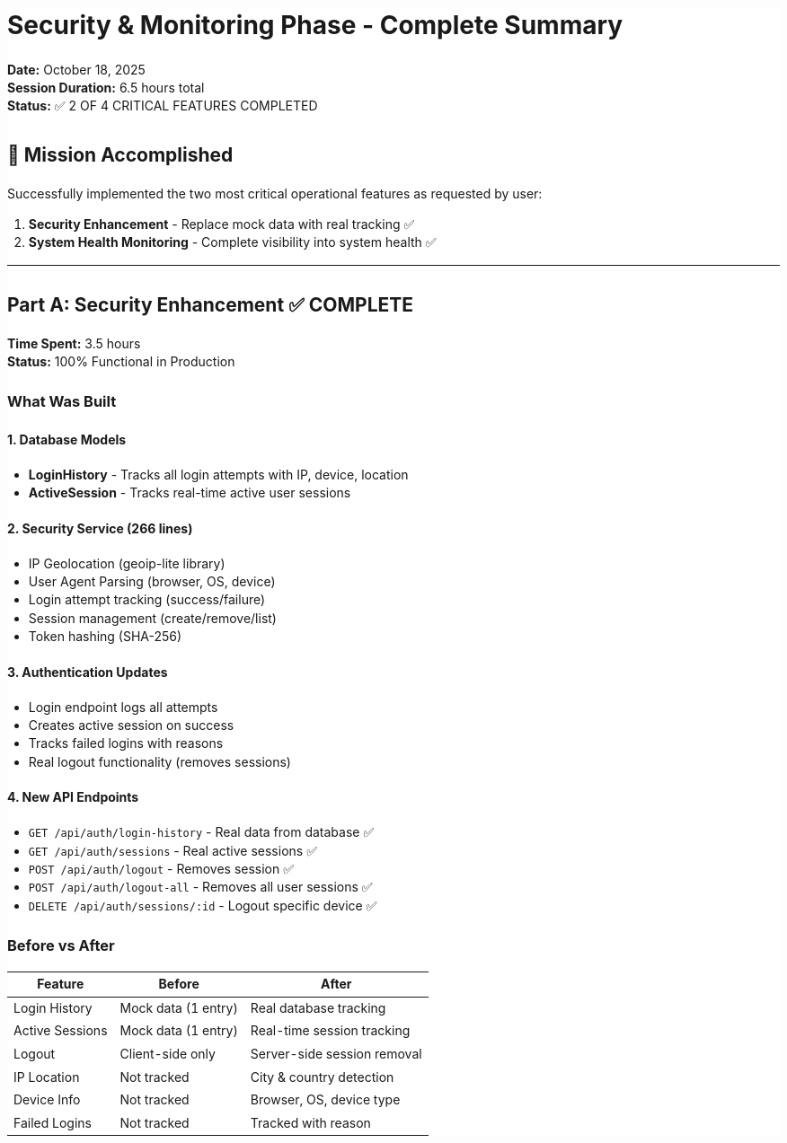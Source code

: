 # Security & Monitoring Phase - Complete Summary

**Date:** October 18, 2025  
**Session Duration:** 6.5 hours total  
**Status:** ✅ 2 OF 4 CRITICAL FEATURES COMPLETED  

## 🎯 Mission Accomplished

Successfully implemented the two most critical operational features as requested by user:
1. **Security Enhancement** - Replace mock data with real tracking ✅
2. **System Health Monitoring** - Complete visibility into system health ✅

---

## Part A: Security Enhancement ✅ COMPLETE

**Time Spent:** 3.5 hours  
**Status:** 100% Functional in Production  

### What Was Built

#### 1. Database Models
- **LoginHistory** - Tracks all login attempts with IP, device, location
- **ActiveSession** - Tracks real-time active user sessions

#### 2. Security Service (266 lines)
- IP Geolocation (geoip-lite library)
- User Agent Parsing (browser, OS, device)
- Login attempt tracking (success/failure)
- Session management (create/remove/list)
- Token hashing (SHA-256)

#### 3. Authentication Updates
- Login endpoint logs all attempts
- Creates active session on success
- Tracks failed logins with reasons
- Real logout functionality (removes sessions)

#### 4. New API Endpoints
- `GET /api/auth/login-history` - Real data from database ✅
- `GET /api/auth/sessions` - Real active sessions ✅
- `POST /api/auth/logout` - Removes session ✅
- `POST /api/auth/logout-all` - Removes all user sessions ✅
- `DELETE /api/auth/sessions/:id` - Logout specific device ✅

### Before vs After

| Feature | Before | After |
|---------|--------|-------|
| Login History | Mock data (1 entry) | Real database tracking |
| Active Sessions | Mock data (1 entry) | Real-time session tracking |
| Logout | Client-side only | Server-side session removal |
| IP Location | Not tracked | City & country detection |
| Device Info | Not tracked | Browser, OS, device type |
| Failed Logins | Not tracked | Tracked with reason |
